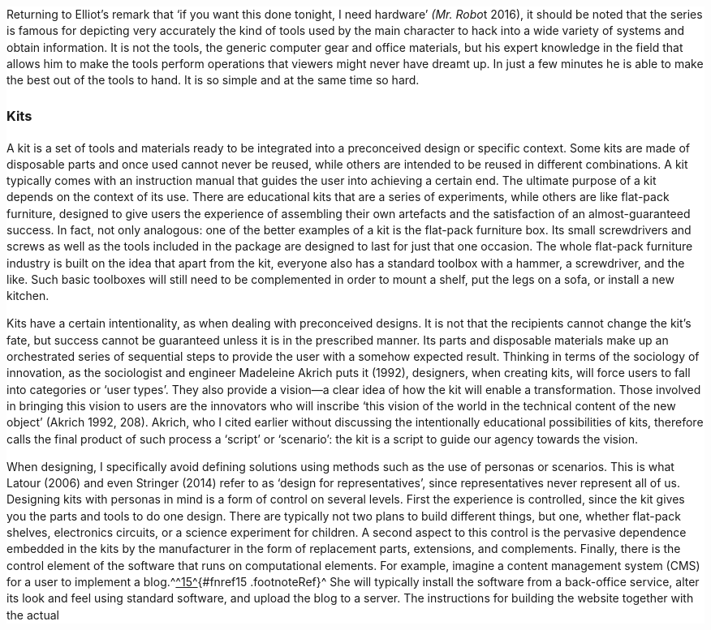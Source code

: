 
Returning to Elliot’s remark that ‘if you want this done tonight, I need
hardware’ *(Mr. Robo*t 2016), it should be noted that the series is
famous for depicting very accurately the kind of tools used by the main
character to hack into a wide variety of systems and obtain information.
It is not the tools, the generic computer gear and office materials, but
his expert knowledge in the field that allows him to make the tools
perform operations that viewers might never have dreamt up. In just a
few minutes he is able to make the best out of the tools to hand. It is
so simple and at the same time so hard.

### <span id="anchor-4"></span>Kits

A kit is a set of tools and materials ready to be integrated into a
preconceived design or specific context. Some kits are made of
disposable parts and once used cannot never be reused, while others are
intended to be reused in different combinations. A kit typically comes
with an instruction manual that guides the user into achieving a certain
end. The ultimate purpose of a kit depends on the context of its use.
There are educational kits that are a series of experiments, while
others are like flat-pack furniture, designed to give users the
experience of assembling their own artefacts and the satisfaction of an
almost-guaranteed success. In fact, not only analogous: one of the
better examples of a kit is the flat-pack furniture box. Its small
screwdrivers and screws as well as the tools included in the package are
designed to last for just that one occasion. The whole flat-pack
furniture industry is built on the idea that apart from the kit,
everyone also has a standard toolbox with a hammer, a screwdriver, and
the like. Such basic toolboxes will still need to be complemented in
order to mount a shelf, put the legs on a sofa, or install a new
kitchen.

Kits have a certain intentionality, as when dealing with preconceived
designs. It is not that the recipients cannot change the kit’s fate, but
success cannot be guaranteed unless it is in the prescribed manner. Its
parts and disposable materials make up an orchestrated series of
sequential steps to provide the user with a somehow expected result.
Thinking in terms of the sociology of innovation, as the sociologist and
engineer Madeleine Akrich puts it (1992), designers, when creating kits,
will force users to fall into categories or ‘user types’. They also
provide a vision—a clear idea of how the kit will enable a
transformation. Those involved in bringing this vision to users are the
innovators who will inscribe ‘this vision of the world in the technical
content of the new object’ (Akrich 1992, 208). Akrich, who I cited
earlier without discussing the intentionally educational possibilities
of kits, therefore calls the final product of such process a ‘script’ or
‘scenario’: the kit is a script to guide our agency towards the vision.

When designing, I specifically avoid defining solutions using methods
such as the use of personas or scenarios. This is what Latour (2006) and
even Stringer (2014) refer to as ‘design for representatives’, since
representatives never represent all of us. Designing kits with personas
in mind is a form of control on several levels. First the experience is
controlled, since the kit gives you the parts and tools to do one
design. There are typically not two plans to build different things, but
one, whether flat-pack shelves, electronics circuits, or a science
experiment for children. A second aspect to this control is the
pervasive dependence embedded in the kits by the manufacturer in the
form of replacement parts, extensions, and complements. Finally, there
is the control element of the software that runs on computational
elements. For example, imagine a content management system (CMS) for a
user to implement a blog.^[^15^](#fn15){#fnref15 .footnoteRef}^ She will
typically install the software from a back-office service, alter its
look and feel using standard software, and upload the blog to a server.
The instructions for building the website together with the actual